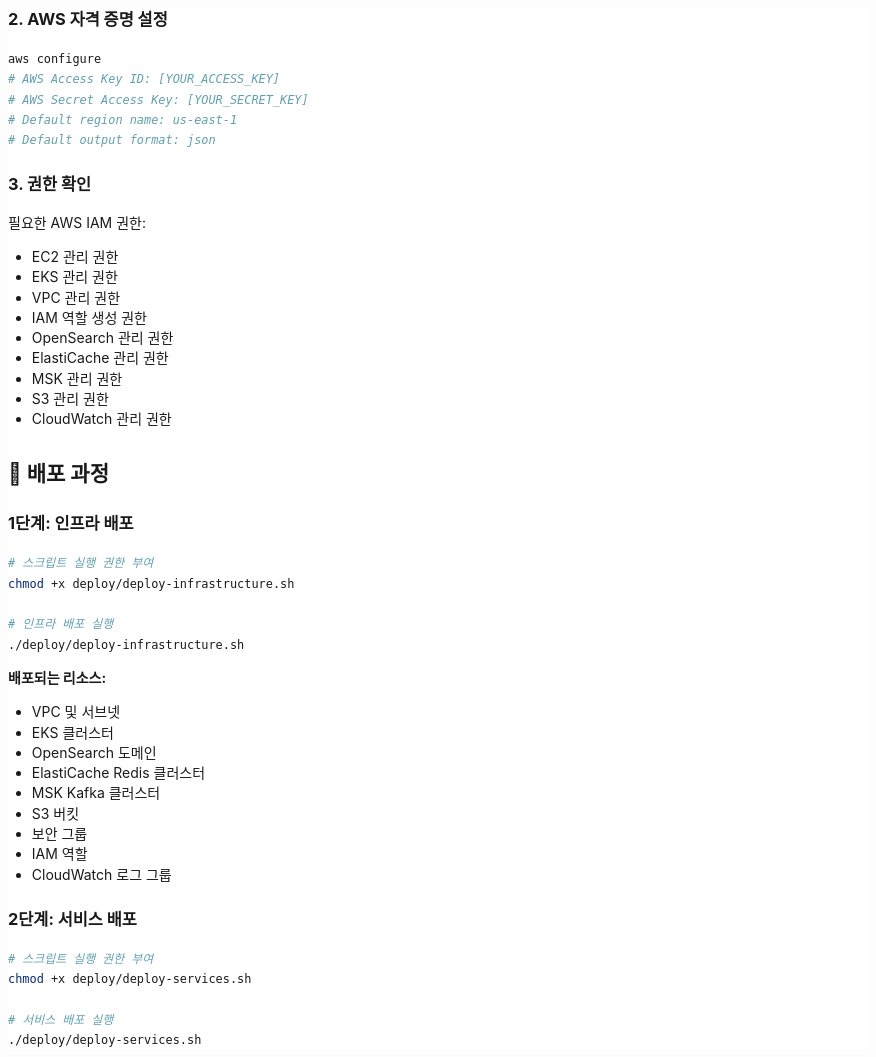 
### 2. AWS 자격 증명 설정

```bash
aws configure
# AWS Access Key ID: [YOUR_ACCESS_KEY]
# AWS Secret Access Key: [YOUR_SECRET_KEY]
# Default region name: us-east-1
# Default output format: json
```

### 3. 권한 확인

필요한 AWS IAM 권한:
- EC2 관리 권한
- EKS 관리 권한
- VPC 관리 권한
- IAM 역할 생성 권한
- OpenSearch 관리 권한
- ElastiCache 관리 권한
- MSK 관리 권한
- S3 관리 권한
- CloudWatch 관리 권한

## 🚀 배포 과정

### 1단계: 인프라 배포

```bash
# 스크립트 실행 권한 부여
chmod +x deploy/deploy-infrastructure.sh

# 인프라 배포 실행
./deploy/deploy-infrastructure.sh
```

**배포되는 리소스:**
- VPC 및 서브넷
- EKS 클러스터
- OpenSearch 도메인
- ElastiCache Redis 클러스터
- MSK Kafka 클러스터
- S3 버킷
- 보안 그룹
- IAM 역할
- CloudWatch 로그 그룹

### 2단계: 서비스 배포

```bash
# 스크립트 실행 권한 부여
chmod +x deploy/deploy-services.sh

# 서비스 배포 실행
./deploy/deploy-services.sh
```
